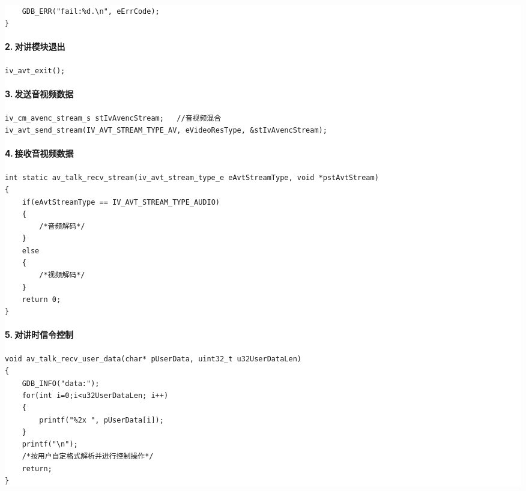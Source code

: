 ```
	GDB_ERR("fail:%d.\n", eErrCode);
}
```
#### 2. 对讲模块退出
```
iv_avt_exit();
```

#### 3. 发送音视频数据

```
iv_cm_avenc_stream_s stIvAvencStream;	//音视频混合
iv_avt_send_stream(IV_AVT_STREAM_TYPE_AV, eVideoResType, &stIvAvencStream);
```

#### 4. 接收音视频数据
```
int static av_talk_recv_stream(iv_avt_stream_type_e eAvtStreamType, void *pstAvtStream)
{
	if(eAvtStreamType == IV_AVT_STREAM_TYPE_AUDIO)
	{
        /*音频解码*/
	}
	else
	{
	    /*视频解码*/
	}
	return 0;
}
```

#### 5. 对讲时信令控制
```
void av_talk_recv_user_data(char* pUserData, uint32_t u32UserDataLen)
{
	GDB_INFO("data:");
	for(int i=0;i<u32UserDataLen; i++)
	{
		printf("%2x ", pUserData[i]);
	}
	printf("\n");
	/*按用户自定格式解析并进行控制操作*/
	return;
}
```
